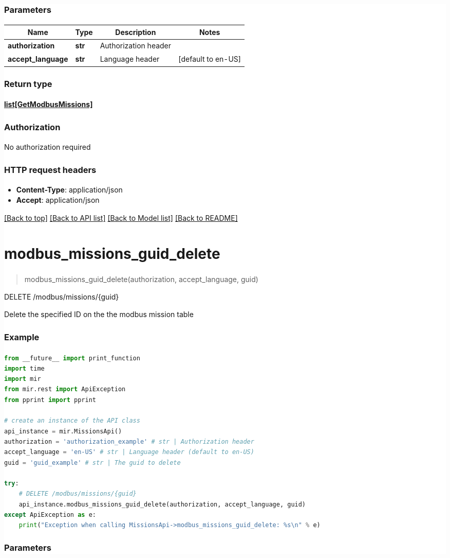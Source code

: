 ### Parameters

Name | Type | Description  | Notes
------------- | ------------- | ------------- | -------------
 **authorization** | **str**| Authorization header | 
 **accept_language** | **str**| Language header | [default to en-US]

### Return type

[**list[GetModbusMissions]**](GetModbusMissions.md)

### Authorization

No authorization required

### HTTP request headers

 - **Content-Type**: application/json
 - **Accept**: application/json

[[Back to top]](#) [[Back to API list]](../README.md#documentation-for-api-endpoints) [[Back to Model list]](../README.md#documentation-for-models) [[Back to README]](../README.md)

# **modbus_missions_guid_delete**
> modbus_missions_guid_delete(authorization, accept_language, guid)

DELETE /modbus/missions/{guid}

Delete the specified ID on the the modbus mission table

### Example
```python
from __future__ import print_function
import time
import mir
from mir.rest import ApiException
from pprint import pprint

# create an instance of the API class
api_instance = mir.MissionsApi()
authorization = 'authorization_example' # str | Authorization header
accept_language = 'en-US' # str | Language header (default to en-US)
guid = 'guid_example' # str | The guid to delete

try:
    # DELETE /modbus/missions/{guid}
    api_instance.modbus_missions_guid_delete(authorization, accept_language, guid)
except ApiException as e:
    print("Exception when calling MissionsApi->modbus_missions_guid_delete: %s\n" % e)
```

### Parameters
